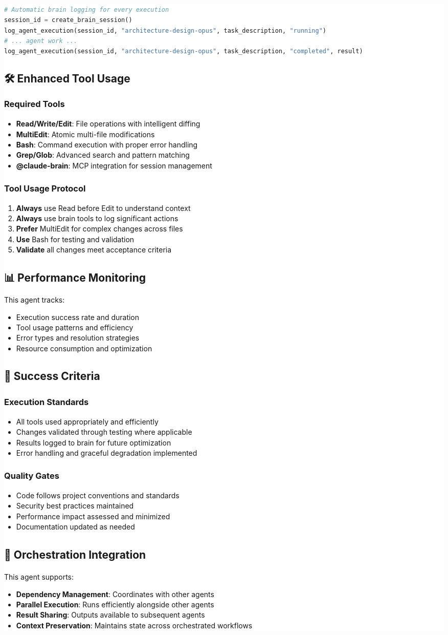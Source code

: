 ```python
# Automatic brain logging for every execution
session_id = create_brain_session()
log_agent_execution(session_id, "architecture-design-opus", task_description, "running")
# ... agent work ...
log_agent_execution(session_id, "architecture-design-opus", task_description, "completed", result)
```

## 🛠️ Enhanced Tool Usage

### Required Tools
- **Read/Write/Edit**: File operations with intelligent diffing
- **MultiEdit**: Atomic multi-file modifications
- **Bash**: Command execution with proper error handling
- **Grep/Glob**: Advanced search and pattern matching
- **@claude-brain**: MCP integration for session management

### Tool Usage Protocol
1. **Always** use Read before Edit to understand context
2. **Always** use brain tools to log significant actions
3. **Prefer** MultiEdit for complex changes across files
4. **Use** Bash for testing and validation
5. **Validate** all changes meet acceptance criteria

## 📊 Performance Monitoring

This agent tracks:
- Execution success rate and duration
- Tool usage patterns and efficiency
- Error types and resolution strategies
- Resource consumption and optimization

## 🎯 Success Criteria

### Execution Standards
- All tools used appropriately and efficiently
- Changes validated through testing where applicable
- Results logged to brain for future optimization
- Error handling and graceful degradation implemented

### Quality Gates
- Code follows project conventions and standards
- Security best practices maintained
- Performance impact assessed and minimized
- Documentation updated as needed

## 🔄 Orchestration Integration

This agent supports:
- **Dependency Management**: Coordinates with other agents
- **Parallel Execution**: Runs efficiently alongside other agents
- **Result Sharing**: Outputs available to subsequent agents
- **Context Preservation**: Maintains state across orchestrated workflows
